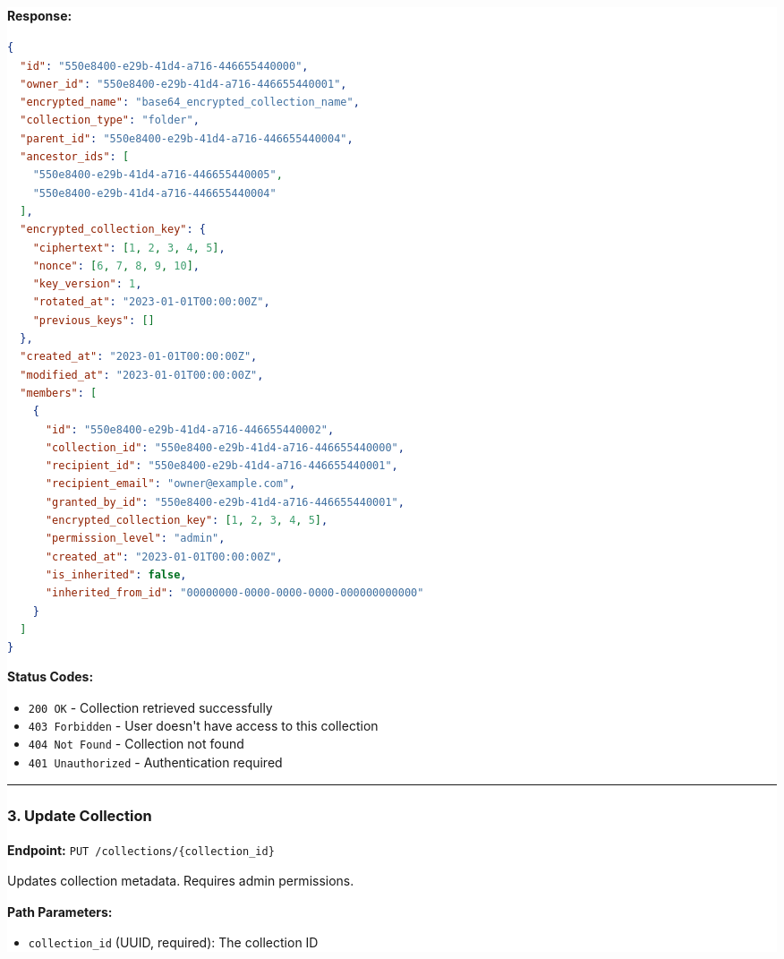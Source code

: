 **Response:**
```json
{
  "id": "550e8400-e29b-41d4-a716-446655440000",
  "owner_id": "550e8400-e29b-41d4-a716-446655440001",
  "encrypted_name": "base64_encrypted_collection_name",
  "collection_type": "folder",
  "parent_id": "550e8400-e29b-41d4-a716-446655440004",
  "ancestor_ids": [
    "550e8400-e29b-41d4-a716-446655440005",
    "550e8400-e29b-41d4-a716-446655440004"
  ],
  "encrypted_collection_key": {
    "ciphertext": [1, 2, 3, 4, 5],
    "nonce": [6, 7, 8, 9, 10],
    "key_version": 1,
    "rotated_at": "2023-01-01T00:00:00Z",
    "previous_keys": []
  },
  "created_at": "2023-01-01T00:00:00Z",
  "modified_at": "2023-01-01T00:00:00Z",
  "members": [
    {
      "id": "550e8400-e29b-41d4-a716-446655440002",
      "collection_id": "550e8400-e29b-41d4-a716-446655440000",
      "recipient_id": "550e8400-e29b-41d4-a716-446655440001",
      "recipient_email": "owner@example.com",
      "granted_by_id": "550e8400-e29b-41d4-a716-446655440001",
      "encrypted_collection_key": [1, 2, 3, 4, 5],
      "permission_level": "admin",
      "created_at": "2023-01-01T00:00:00Z",
      "is_inherited": false,
      "inherited_from_id": "00000000-0000-0000-0000-000000000000"
    }
  ]
}
```

**Status Codes:**
- `200 OK` - Collection retrieved successfully
- `403 Forbidden` - User doesn't have access to this collection
- `404 Not Found` - Collection not found
- `401 Unauthorized` - Authentication required

---

### 3. Update Collection

**Endpoint:** `PUT /collections/{collection_id}`

Updates collection metadata. Requires admin permissions.

**Path Parameters:**
- `collection_id` (UUID, required): The collection ID
